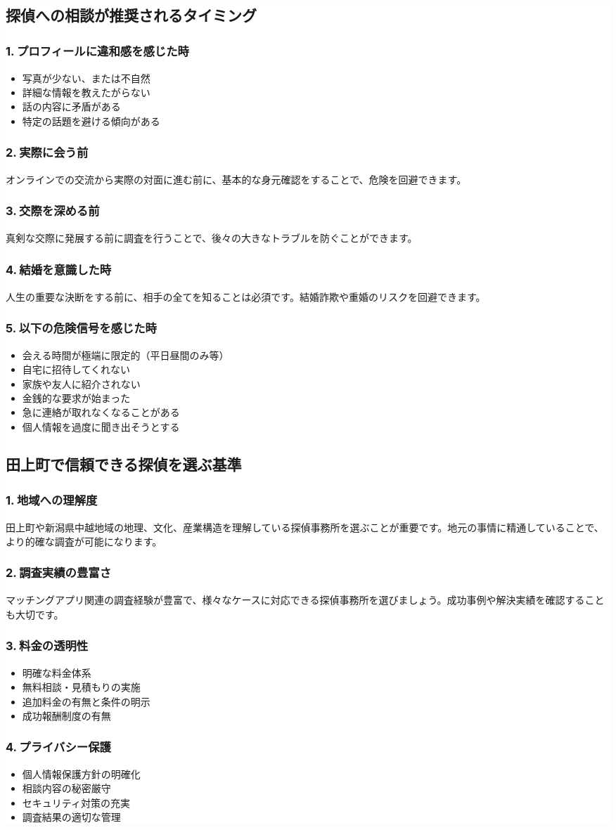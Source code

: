 ## 探偵への相談が推奨されるタイミング

### 1. プロフィールに違和感を感じた時

- 写真が少ない、または不自然
- 詳細な情報を教えたがらない
- 話の内容に矛盾がある
- 特定の話題を避ける傾向がある

### 2. 実際に会う前

オンラインでの交流から実際の対面に進む前に、基本的な身元確認をすることで、危険を回避できます。

### 3. 交際を深める前

真剣な交際に発展する前に調査を行うことで、後々の大きなトラブルを防ぐことができます。

### 4. 結婚を意識した時

人生の重要な決断をする前に、相手の全てを知ることは必須です。結婚詐欺や重婚のリスクを回避できます。

### 5. 以下の危険信号を感じた時

- 会える時間が極端に限定的（平日昼間のみ等）
- 自宅に招待してくれない
- 家族や友人に紹介されない
- 金銭的な要求が始まった
- 急に連絡が取れなくなることがある
- 個人情報を過度に聞き出そうとする

## 田上町で信頼できる探偵を選ぶ基準

### 1. 地域への理解度

田上町や新潟県中越地域の地理、文化、産業構造を理解している探偵事務所を選ぶことが重要です。地元の事情に精通していることで、より的確な調査が可能になります。

### 2. 調査実績の豊富さ

マッチングアプリ関連の調査経験が豊富で、様々なケースに対応できる探偵事務所を選びましょう。成功事例や解決実績を確認することも大切です。

### 3. 料金の透明性

- 明確な料金体系
- 無料相談・見積もりの実施
- 追加料金の有無と条件の明示
- 成功報酬制度の有無

### 4. プライバシー保護

- 個人情報保護方針の明確化
- 相談内容の秘密厳守
- セキュリティ対策の充実
- 調査結果の適切な管理
